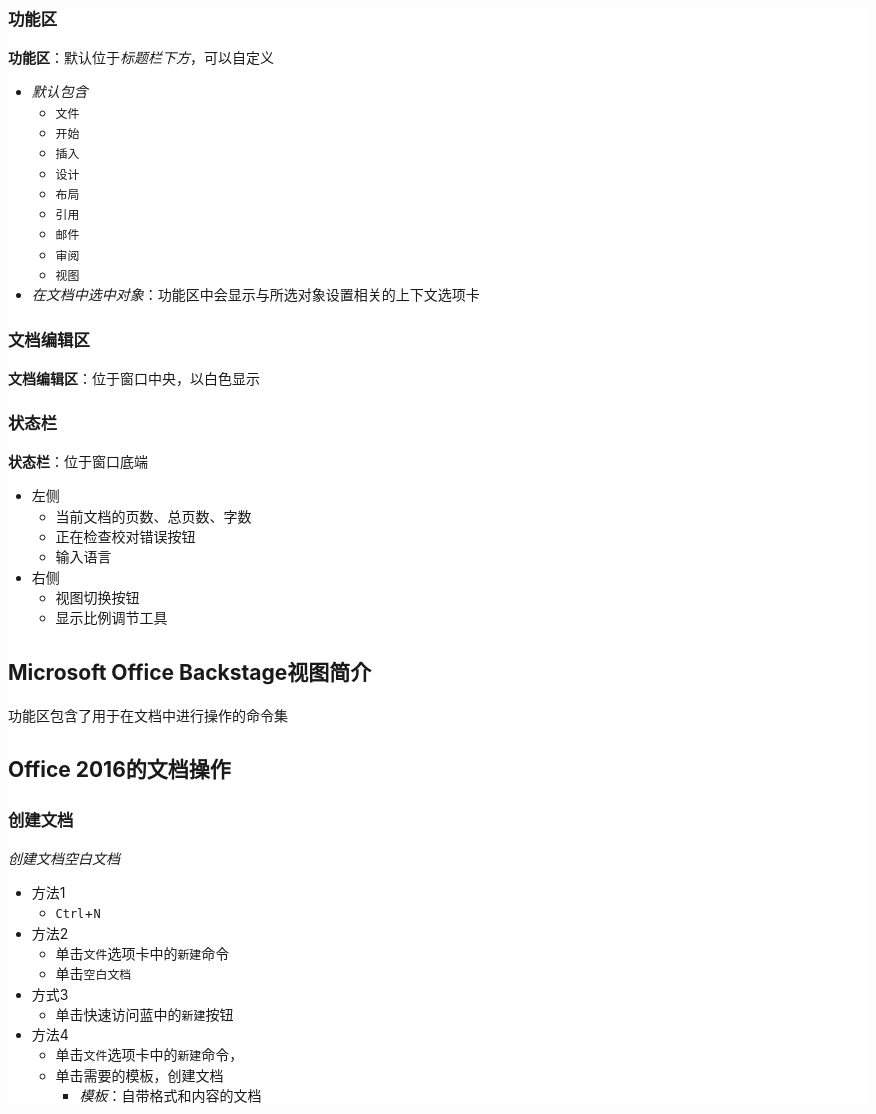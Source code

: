 ### 功能区

**功能区**：默认位于*标题栏下方*，可以自定义

- *默认包含*
	- `文件`
	- `开始`
	- `插入`
	- `设计`
	- `布局`
	- `引用`
	- `邮件`
	- `审阅`
	- `视图`
- *在文档中选中对象*：功能区中会显示与所选对象设置相关的上下文选项卡

### 文档编辑区

**文档编辑区**：位于窗口中央，以白色显示

### 状态栏

**状态栏**：位于窗口底端

- 左侧
	- 当前文档的页数、总页数、字数
	- 正在检查校对错误按钮
	- 输入语言
- 右侧
	- 视图切换按钮
	- 显示比例调节工具

## Microsoft Office Backstage视图简介

功能区包含了用于在文档中进行操作的命令集

## Office 2016的文档操作

### 创建文档

*创建文档空白文档*

- 方法1
	- `Ctrl`+`N`
- 方法2
	- 单击`文件`选项卡中的`新建`命令
	- 单击`空白文档`
- 方式3
	- 单击快速访问蓝中的`新建`按钮
- 方法4
	- 单击`文件`选项卡中的`新建`命令，
	- 单击需要的模板，创建文档
		- *模板*：自带格式和内容的文档

